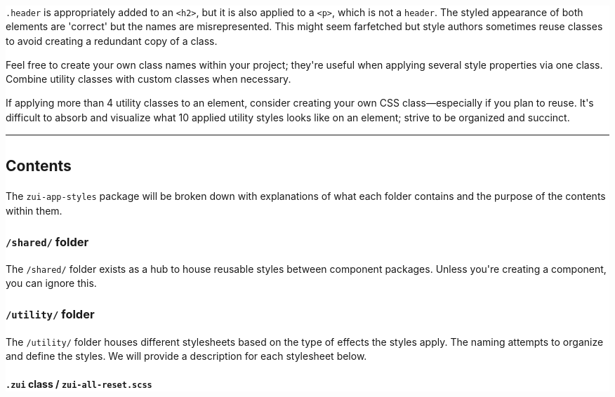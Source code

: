 `.header` is appropriately added to an `<h2>`, but it is also applied to a `<p>`, which is not a `header`. The styled appearance of both elements are 'correct' but the names are misrepresented. This might seem farfetched but style authors sometimes reuse classes to avoid creating a redundant copy of a class.

</GridCol>
</Grid>

<Spacer size="small"/>

Feel free to create your own class names within your project; they're useful when applying several style properties via one class. Combine utility classes with custom classes when necessary.

If applying more than 4 utility classes to an element, consider creating your own CSS class&mdash;especially if you plan to reuse. It's difficult to absorb and visualize what 10 applied utility styles looks like on an element; strive to be organized and succinct.

---

<TOCItemId id="contents">

## Contents

</TOCItemId>

The `zui-app-styles` package will be broken down with explanations of what each folder contains and the purpose of the contents within them.

<Spacer size="small" />

<TOCItemId id="shared">

### `/shared/` folder

</TOCItemId>

The `/shared/` folder exists as a hub to house reusable styles between component packages. Unless you're creating a component, you can ignore this.

<Spacer size="small" />

<TOCItemId id="utility">

### `/utility/` folder

The `/utility/` folder houses different stylesheets based on the type of effects the styles apply. The naming attempts to organize and define the styles. We will provide a description for each stylesheet below.

</TOCItemId>

<Spacer size="small" />

<TOCItemId id="zui-class">

#### `.zui` class / `zui-all-reset.scss`

</TOCItemId>

